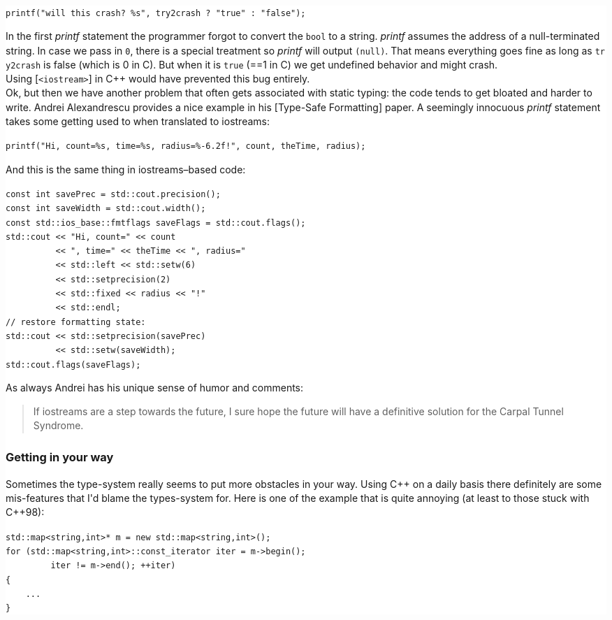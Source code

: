 ~~~ {.cpp}
printf("will this crash? %s", try2crash ? "true" : "false");
~~~

In the first *printf* statement the programmer forgot to convert the `bool` to a string. *printf*
assumes the address of a null-terminated string. In case we pass in `0`, there is a special
treatment so *printf* will output `(null)`.  That means everything goes fine as long as `try2crash` is
false (which is 0 in C).  But when it is `true` (==1 in C) we get undefined behavior and might
crash.  
Using [`<iostream>`] in C++ would have prevented this bug entirely.  
Ok, but then we have another problem that often gets associated with static typing: the code tends
to get bloated and harder to write. Andrei Alexandrescu provides a nice example in his [Type-Safe
Formatting] paper. A seemingly innocuous *printf* statement takes some getting used to when
translated to iostreams:

~~~ {.cpp}
printf("Hi, count=%s, time=%s, radius=%-6.2f!", count, theTime, radius);
~~~

And this is the same thing in iostreams–based code:

~~~ {.cpp}
const int savePrec = std::cout.precision();
const int saveWidth = std::cout.width();
const std::ios_base::fmtflags saveFlags = std::cout.flags();
std::cout << "Hi, count=" << count
          << ", time=" << theTime << ", radius="
          << std::left << std::setw(6)
          << std::setprecision(2)
          << std::fixed << radius << "!"
          << std::endl;
// restore formatting state:
std::cout << std::setprecision(savePrec)
          << std::setw(saveWidth);
std::cout.flags(saveFlags);
~~~

As always Andrei has his unique sense of humor and comments:

> If iostreams are a step towards the future, I sure hope the future will have a definitive solution
> for the Carpal Tunnel Syndrome.

### Getting in your way

Sometimes the type-system really seems to put more obstacles in your way. Using C++ on a daily basis
there definitely are some mis-features that I'd blame the types-system for. Here is one of the
example that is quite annoying (at least to those stuck with C++98):

~~~ {.cpp}
std::map<string,int>* m = new std::map<string,int>();
for (std::map<string,int>::const_iterator iter = m->begin();
         iter != m->end(); ++iter)
{
    ...
}
~~~


[^1]: [Martin Fowler on dynamic typing] 